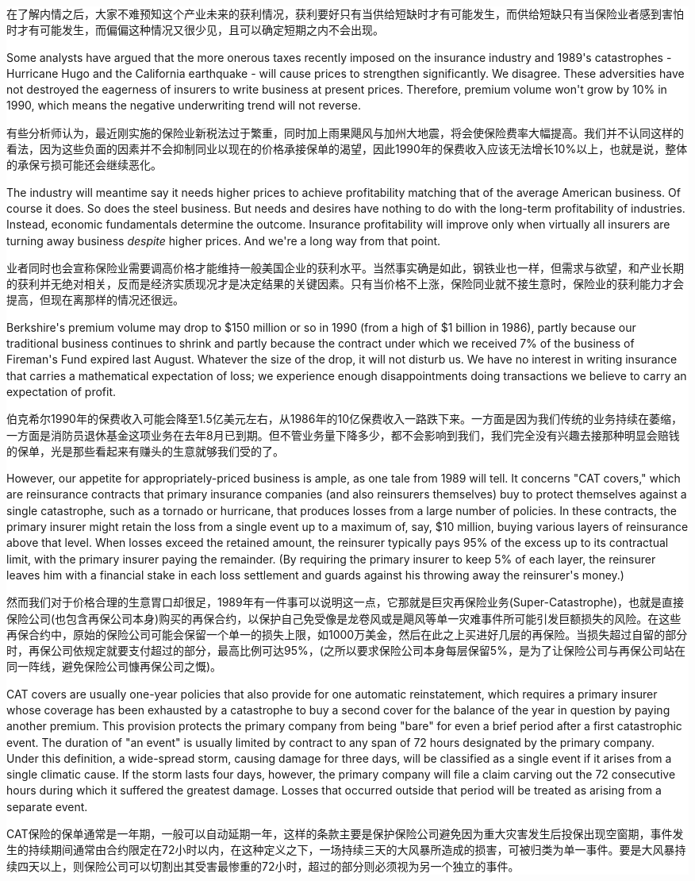 在了解内情之后，大家不难预知这个产业未来的获利情况，获利要好只有当供给短缺时才有可能发生，而供给短缺只有当保险业者感到害怕时才有可能发生，而偏偏这种情况又很少见，且可以确定短期之内不会出现。

Some analysts have argued that the more onerous taxes recently imposed on the insurance industry and 1989's catastrophes - Hurricane Hugo and the California earthquake - will cause prices to strengthen significantly. We disagree. These adversities have not destroyed the eagerness of insurers to write business at present prices. Therefore, premium volume won't grow by 10% in 1990, which means the negative underwriting trend will not reverse.

有些分析师认为，最近刚实施的保险业新税法过于繁重，同时加上雨果飓风与加州大地震，将会使保险费率大幅提高。我们并不认同这样的看法，因为这些负面的因素并不会抑制同业以现在的价格承接保单的渴望，因此1990年的保费收入应该无法增长10%以上，也就是说，整体的承保亏损可能还会继续恶化。

The industry will meantime say it needs higher prices to achieve profitability matching that of the average American business. Of course it does. So does the steel business. But needs and desires have nothing to do with the long-term profitability of industries. Instead, economic fundamentals determine the outcome. Insurance profitability will improve only when virtually all insurers are turning away business *despite* higher prices. And we're a long way from that point.

业者同时也会宣称保险业需要调高价格才能维持一般美国企业的获利水平。当然事实确是如此，钢铁业也一样，但需求与欲望，和产业长期的获利并无绝对相关，反而是经济实质现况才是决定结果的关键因素。只有当价格不上涨，保险同业就不接生意时，保险业的获利能力才会提高，但现在离那样的情况还很远。

Berkshire's premium volume may drop to $150 million or so in 1990 (from a high of $1 billion in 1986), partly because our traditional business continues to shrink and partly because the contract under which we received 7% of the business of Fireman's Fund expired last August. Whatever the size of the drop, it will not disturb us. We have no interest in writing insurance that carries a mathematical expectation of loss; we experience enough disappointments doing transactions we believe to carry an expectation of profit.

伯克希尔1990年的保费收入可能会降至1.5亿美元左右，从1986年的10亿保费收入一路跌下来。一方面是因为我们传统的业务持续在萎缩，一方面是消防员退休基金这项业务在去年8月已到期。但不管业务量下降多少，都不会影响到我们，我们完全没有兴趣去接那种明显会赔钱的保单，光是那些看起来有赚头的生意就够我们受的了。

However, our appetite for appropriately-priced business is ample, as one tale from 1989 will tell. It concerns "CAT covers," which are reinsurance contracts that primary insurance companies (and also reinsurers themselves) buy to protect themselves against a single catastrophe, such as a tornado or hurricane, that produces losses from a large number of policies. In these contracts, the primary insurer might retain the loss from a single event up to a maximum of, say, $10 million, buying various layers of reinsurance above that level. When losses exceed the retained amount, the reinsurer typically pays 95% of the excess up to its contractual limit, with the primary insurer paying the remainder. (By requiring the primary insurer to keep 5% of each layer, the reinsurer leaves him with a financial stake in each loss settlement and guards against his throwing away the reinsurer's money.)

然而我们对于价格合理的生意胃口却很足，1989年有一件事可以说明这一点，它那就是巨灾再保险业务(Super-Catastrophe)，也就是直接保险公司(也包含再保公司本身)购买的再保合约，以保护自己免受像是龙卷风或是飓风等单一灾难事件所可能引发巨额损失的风险。在这些再保合约中，原始的保险公司可能会保留一个单一的损失上限，如1000万美金，然后在此之上买进好几层的再保险。当损失超过自留的部分时，再保公司依规定就要支付超过的部分，最高比例可达95%，(之所以要求保险公司本身每层保留5%，是为了让保险公司与再保公司站在同一阵线，避免保险公司慷再保公司之慨)。

CAT covers are usually one-year policies that also provide for one automatic reinstatement, which requires a primary insurer whose coverage has been exhausted by a catastrophe to buy a second cover for the balance of the year in question by paying another premium. This provision protects the primary company from being "bare" for even a brief period after a first catastrophic event. The duration of "an event" is usually limited by contract to any span of 72 hours designated by the primary company. Under this definition, a wide-spread storm, causing damage for three days, will be classified as a single event if it arises from a single climatic cause. If the storm lasts four days, however, the primary company will file a claim carving out the 72 consecutive hours during which it suffered the greatest damage. Losses that occurred outside that period will be treated as arising from a separate event.

CAT保险的保单通常是一年期，一般可以自动延期一年，这样的条款主要是保护保险公司避免因为重大灾害发生后投保出现空窗期，事件发生的持续期间通常由合约限定在72小时以内，在这种定义之下，一场持续三天的大风暴所造成的损害，可被归类为单一事件。要是大风暴持续四天以上，则保险公司可以切割出其受害最惨重的72小时，超过的部分则必须视为另一个独立的事件。
